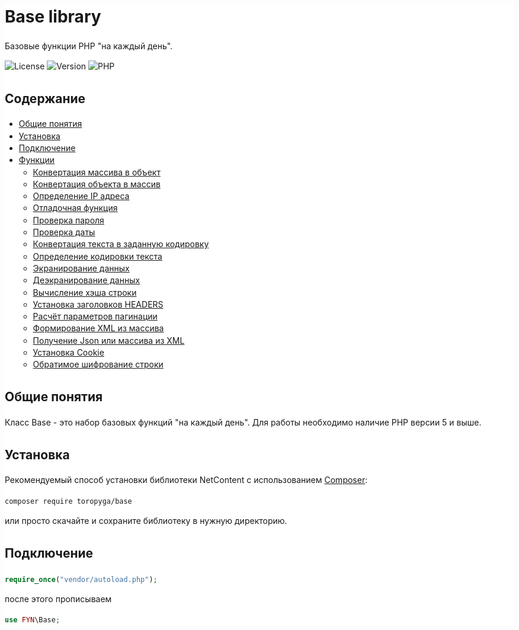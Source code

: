 # Base library
Базовые функции PHP "на каждый день".

![License](https://img.shields.io/badge/license-MIT-brightgreen.svg)
![Version](https://img.shields.io/badge/version-v1.5.2-blue.svg)
![PHP](https://img.shields.io/badge/php-v7_--_v8-blueviolet.svg)

## Содержание

- [Общие понятия](#общие-понятия)
- [Установка](#установка)
- [Подключение](#подключение)
- [Функции](#функции)
    - [Конвертация массива в объект](#конвертация-массива-в-объект)
    - [Конвертация объекта в массив](#конвертация-объекта-в-массив)
    - [Определение IP адреса](#определение-ip-адреса)
    - [Отладочная функция](#отладочная-функция)
    - [Проверка пароля](#проверка-пароля)
    - [Проверка даты](#проверка-даты)
    - [Конвертация текста в заданную кодировку](#конвертация-текста-в-заданную-кодировку)
    - [Определение кодировки текста](#определение-кодировки-текста)
    - [Экранирование данных](#экранирование-данных)
    - [Деэкранирование данных](#деэкранирование-данных)
    - [Вычисление хэша строки](#вычисление-хэша-строки)
    - [Установка заголовков HEADERS](#установка-заголовков-headers)
    - [Расчёт параметров пагинации](#расчёт-параметров-пагинации)
    - [Формирование XML из массива](#формирование-xml-из-массива)
    - [Получение Json или массива из XML](#получение-Json-или-массива-из-xml)
    - [Установка Cookie](#установка-cookie)
    - [Обратимое шифрование строки](#обратимое-шифрование-строки)

## Общие понятия

Класс Base - это набор базовых функций "на каждый день".
Для работы необходимо наличие PHP версии 5 и выше.

## Установка

Рекомендуемый способ установки библиотеки NetContent с использованием [Composer](http://getcomposer.org/):

```bash
composer require toropyga/base
```
или просто скачайте и сохраните библиотеку в нужную директорию.

## Подключение
```php
require_once("vendor/autoload.php");
```
после этого прописываем
```php
use FYN\Base;
```
